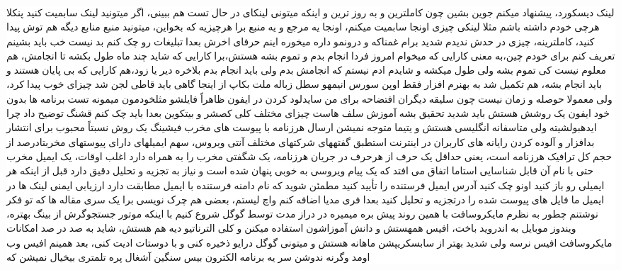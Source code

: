 لینک دیسکورد، پیشنهاد میکنم جوین بشین چون کاملترین و به روز ترین و اینکه میتونی لینکای در حال تست هم ببینی، اگر میتونید لینک سابمیت کنید
پنکلا هرچی خودم داشته باشم مثلا لینکی چیزی اونجا سابمیت میکنم، اونجا یه مرجع و یه منبع برا هرچیزیه که بخواین، میتونید منبع منابع دیگه هم توش پیدا کنید، کاملترینه، چیزی در حدش ندیدم
شدید برام غمناکه و درونمو داره میخوره
اینم حرفای اخرش
بعدا تبلیغات رو چک کنم بد نیست
خب باید بشینم تعریف کنم برای خودم چین،به معنی کارایی که میخوام امروز فردا انجام بدم و تموم بشه هستش،برا کارایی که شاید چند ماه طول بکشه تا انجامش، هم معلوم نیست کی تموم بشه ولی طول میکشه و شایدم ادم نیستم که انجامش بدم ولی باید انجام بدم بلاخره دیر یا زود،هم کارایی که بی پایان هستند و باید انجام بشه، هم تکمیل شد
به بهنرم افزار فقط اوپن سورس
انیمهو
سطل زباله ملت
بکاپ از اینجا
گاهی باید قاطی لجن شد چیزای خوب پیدا کرد، ولی معمولا حوصله و زمان نیست چون سلیقه دیگران افتضاحه برای من
سایدلود کردن در ایفون ظاهراً فایلشو مثلخودمون میمونه
تست برنامه ها بدون خود ایفون یک روشش هستش
باید شدید تحقیق بشه
آموزش سلف هاست چیزای مختلف
کلی کصشر و بیتکوین
بعدا باید چک کنم
قشنگ توضیح داد چرا ایدهبولشیته ولی متاسفانه انگلیسی هستش و یتیما متوجه نمیشن
ارسال هرزنامه با پیوست های مخرب فیشینگ یک روش نسبتاً محبوب برای انتشار بدافزار و آلوده کردن رایانه های کاربران در اینترنت استطبق گفتههای شرکتهای مختلف آنتی ویروس، سهم ایمیلهای دارای پیوستهای مخربتادرصد از حجم کل ترافیک هرزنامه است، یعنی حداقل یک حرف از هرحرف در جریان هرزنامه، یک شگفتی مخرب را به همراه دارد
اغلب اوقات، یک ایمیل مخرب حتی با نام آن قابل شناسایی استاما اتفاق می افتد که یک پیام ویروسی به خوبی پنهان شده است و نیاز به تجزیه و تحلیل دقیق دارد
قبل از اینکه هر ایمیلی رو باز کنید اونو چک کنید
آدرس ایمیل فرستنده را تأیید کنید
مطمئن شوید که نام دامنه فرستنده با ایمیل مطابقت دارد
ارزیابی ایمنی لینک ها در ایمیل
ما فایل های پیوست شده را درتجزیه و تحلیل کنید
بعدا فری مدیا اضافه کنم
واچ لیستم، بعضی هم چرک نویسی برا یک سری مقاله ها که تو فکر نوشتنم
چطور به نظرم مایکروسافت با همین روند پیش بره میمیره در دراز مدت توسط گوگل
شروع کنیم با اینکه موتور جستجوگرش از بینگ بهتره، ویندوز موبایل به اندروید باخت، افیس همهستش و دانش آموزاشون استفاده میکنن و کلی الترناتیو دیه هم هستش، شاید به صد در صد امکانات مایکروسافت افیس نرسه ولی شدید بهتر از سابسکریپشن ماهانه هستش و میتونی گوگل درایو ذخیره کنی و با دوستات ادیت کنی، بعد همینم افیس وب اومد وگرنه ندوشن سر یه برنامه الکترون بیس سنگین آشغال پره تلمتری بیخیال نمیشن که
